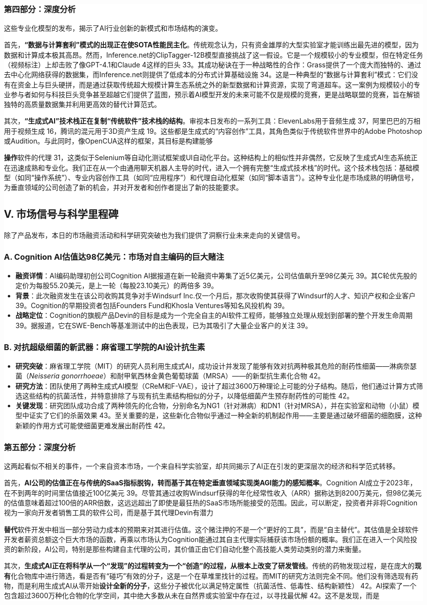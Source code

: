 ### **第四部分：深度分析**

这些专业化模型的发布，揭示了AI行业创新的新模式和市场结构的演变。

首先，**“数据与计算套利”模式的出现正在使SOTA性能民主化**。传统观念认为，只有资金雄厚的大型实验室才能训练出最先进的模型，因为数据和计算成本极其高昂。然而，Inference.net的ClipTagger-12B模型直接挑战了这一假设。它是一个规模较小的专业模型，但在特定任务（视频标注）上却击败了像GPT-4.1和Claude 4这样的巨头 33。其成功秘诀在于一种战略性的合作：Grass提供了一个庞大而独特的、通过去中心化网络获得的数据集，而Inference.net则提供了低成本的分布式计算基础设施 34。这是一种典型的“数据与计算套利”模式：它们没有在资金上与巨头硬拼，而是通过获取传统超大规模计算生态系统之外的新型数据和计算资源，实现了弯道超车。这一案例为规模较小的专业参与者如何与科技巨头竞争甚至超越它们提供了蓝图，预示着AI模型开发的未来可能不仅是规模的竞赛，更是战略联盟的竞赛，旨在解锁独特的高质量数据集并利用更高效的替代计算范式。

其次，**“生成式AI”技术栈正在复制“传统软件”技术栈的结构**。审视本日发布的一系列工具：ElevenLabs用于音频生成 37，阿里巴巴的万相用于视频生成 16，腾讯的混元用于3D资产生成 19。这些都是生成式的“内容创作”工具，其角色类似于传统软件世界中的Adobe Photoshop或Audition。与此同时，像OpenCUA这样的框架，其目标是构建能够

**操作**软件的代理 31，这类似于Selenium等自动化测试框架或UI自动化平台。这种结构上的相似性并非偶然，它反映了生成式AI生态系统正在迅速成熟和专业化。我们正在从一个由通用聊天机器人主导的时代，进入一个拥有完整“生成式技术栈”的时代。这个技术栈包括：基础模型（如同“操作系统”）、专业内容创作工具（如同“应用程序”）和代理自动化框架（如同“脚本语言”）。这种专业化是市场成熟的明确信号，为垂直领域的公司创造了新的机会，并对开发者和创作者提出了新的技能要求。

## **V. 市场信号与科学里程碑**

除了产品发布，本日的市场融资活动和科学研究突破也为我们提供了洞察行业未来走向的关键信号。

### **A. Cognition AI估值达98亿美元：市场对自主编码的巨大赌注**

* **融资详情**：AI编码助理初创公司Cognition AI据报道在新一轮融资中筹集了近5亿美元，公司估值飙升至98亿美元 39。其C轮优先股的定价为每股55.20美元，是上一轮（每股23.10美元）的两倍多 39。  
* **背景**：此次融资发生在该公司收购其竞争对手Windsurf Inc.仅一个月后，那次收购使其获得了Windsurf的人才、知识产权和企业客户 39。Cognition的早期投资者包括Founders Fund和Khosla Ventures等知名风投机构 39。  
* **战略定位**：Cognition的旗舰产品Devin的目标是成为一个完全自主的AI软件工程师，能够独立处理从规划到部署的整个开发生命周期 39。据报道，它在SWE-Bench等基准测试中的出色表现，已为其吸引了大量企业客户的关注 39。

### **B. 对抗超级细菌的新武器：麻省理工学院的AI设计抗生素**

* **研究突破**：麻省理工学院（MIT）的研究人员利用生成式AI，成功设计并发现了能够有效对抗两种极其危险的耐药性细菌——淋病奈瑟菌（*Neisseria gonorrhoeae*）和耐甲氧西林金黄色葡萄球菌（MRSA）——的新型抗生素化合物 42。  
* **研究方法**：团队使用了两种生成式AI模型（CReM和F-VAE），设计了超过3600万种理论上可能的分子结构。随后，他们通过计算方式筛选这些结构的抗菌活性，并特意排除了与现有抗生素结构相似的分子，以降低细菌产生预存耐药性的可能性 42。  
* **关键发现**：研究团队成功合成了两种领先的化合物，分别命名为NG1（针对淋病）和DN1（针对MRSA），并在实验室和动物（小鼠）模型中证实了它们的杀菌效果 43。至关重要的是，这些新化合物似乎通过一种全新的机制起作用——主要是通过破坏细菌的细胞膜，这种新颖的作用方式可能使细菌更难发展出耐药性 42。

### **第五部分：深度分析**

这两起看似不相关的事件，一个来自资本市场，一个来自科学实验室，却共同揭示了AI正在引发的更深层次的经济和科学范式转移。

首先，**AI公司的估值正在与传统的SaaS指标脱钩，转而基于其在特定垂直领域实现类AGI能力的感知概率**。Cognition AI成立于2023年，在不到两年的时间里估值接近100亿美元 39。尽管其通过收购Windsurf获得的年化经常性收入（ARR）据称达到8200万美元，但98亿美元的估值意味着超过100倍的ARR倍数，这远远超出了即使是最狂热的SaaS市场所能接受的范围。因此，可以断定，投资者并非将Cognition视为一家向开发者销售工具的软件公司，而是基于其代理Devin有潜力

**替代**软件开发中相当一部分劳动力成本的预期来对其进行估值。这个赌注押的不是一个“更好的工具”，而是“自主替代”。其估值是全球软件开发者薪资总额这个巨大市场的函数，再乘以市场认为Cognition能通过其自主代理实际捕获该市场份额的概率。我们正在进入一个风险投资的新阶段，AI公司，特别是那些构建自主代理的公司，其价值正由它们自动化整个高技能人类劳动类别的潜力来衡量。

其次，**生成式AI正在将科学从一个“发现”的过程转变为一个“创造”的过程，从根本上改变了研发管线**。传统的药物发现过程，是在庞大的**现有**化合物库中进行筛选，看是否有“碰巧”有效的分子，这是一个在草堆里找针的过程。而MIT的研究方法则完全不同。他们没有筛选现有药物，而是利用生成式AI从零开始**设计全新的分子**，这些分子被优化以满足特定属性（抗菌活性、低毒性、结构新颖性） 42。AI探索了一个包含超过3600万种化合物的化学空间，其中绝大多数从未在自然界或实验室中存在过，以寻找最优解 42。这不是发现，而是
